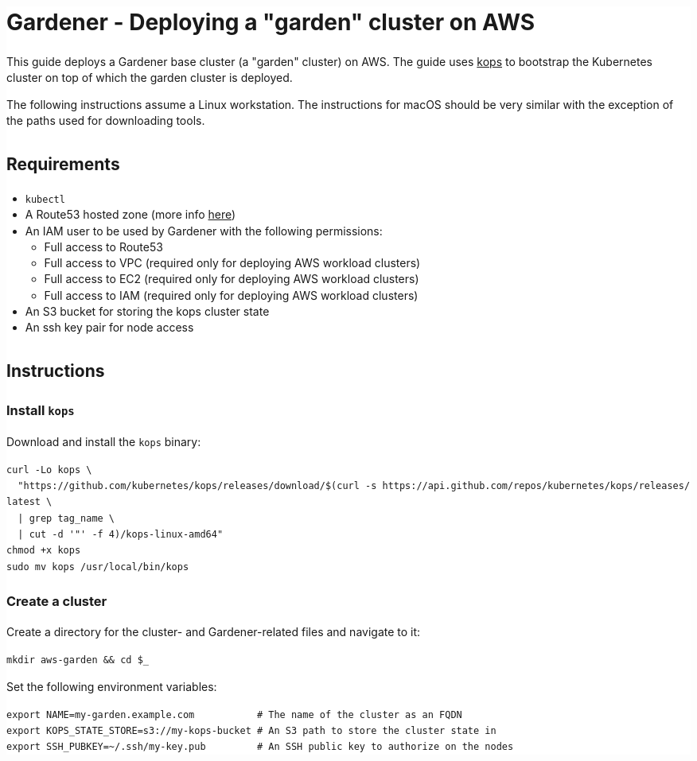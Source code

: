 # Gardener - Deploying a "garden" cluster on AWS

This guide deploys a Gardener base cluster (a "garden" cluster) on AWS. The guide uses
[kops](https://kops.sigs.k8s.io/) to bootstrap the Kubernetes cluster on top of which the garden
cluster is deployed.

The following instructions assume a Linux workstation. The instructions for macOS should be very
similar with the exception of the paths used for downloading tools.

## Requirements

- `kubectl`
- A Route53 hosted zone (more info [here](https://kops.sigs.k8s.io/getting_started/aws/#configure-dns))
- An IAM user to be used by Gardener with the following permissions:
  - Full access to Route53
  - Full access to VPC (required only for deploying AWS workload clusters)
  - Full access to EC2 (required only for deploying AWS workload clusters)
  - Full access to IAM (required only for deploying AWS workload clusters)
- An S3 bucket for storing the kops cluster state
- An ssh key pair for node access

## Instructions

### Install `kops`

Download and install the `kops` binary:

```
curl -Lo kops \
  "https://github.com/kubernetes/kops/releases/download/$(curl -s https://api.github.com/repos/kubernetes/kops/releases/latest \
  | grep tag_name \
  | cut -d '"' -f 4)/kops-linux-amd64"
chmod +x kops
sudo mv kops /usr/local/bin/kops
```

### Create a cluster

Create a directory for the cluster- and Gardener-related files and navigate to it:

```
mkdir aws-garden && cd $_
```

Set the following environment variables:

```
export NAME=my-garden.example.com           # The name of the cluster as an FQDN
export KOPS_STATE_STORE=s3://my-kops-bucket # An S3 path to store the cluster state in
export SSH_PUBKEY=~/.ssh/my-key.pub         # An SSH public key to authorize on the nodes
```
